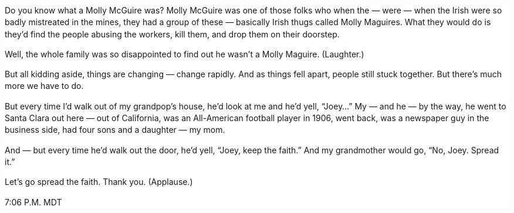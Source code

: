 Do you know what a Molly McGuire was? Molly McGuire was one of those
folks who when the — were — when the Irish were so badly mistreated in
the mines, they had a group of these — basically Irish thugs called
Molly Maguires. What they would do is they’d find the people abusing the
workers, kill them, and drop them on their doorstep.

Well, the whole family was so disappointed to find out he wasn’t a Molly
Maguire. (Laughter.)

But all kidding aside, things are changing — change rapidly. And as
things fell apart, people still stuck together. But there’s much more we
have to do.

But every time I’d walk out of my grandpop’s house, he’d look at me and
he’d yell, “Joey…” My — and he — by the way, he went to Santa Clara out
here — out of California, was an All-American football player in 1906,
went back, was a newspaper guy in the business side, had four sons and a
daughter — my mom.

And — but every time he’d walk out the door, he’d yell, “Joey, keep the
faith.” And my grandmother would go, “No, Joey. Spread it.”

Let’s go spread the faith. Thank you. (Applause.)

7:06 P.M. MDT
